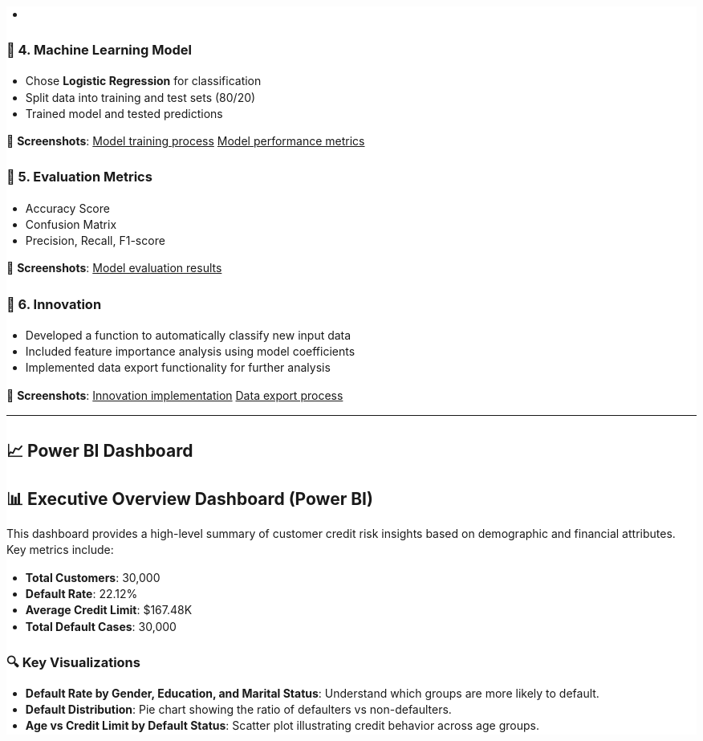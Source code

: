 -

### 🔹 4. Machine Learning Model

- Chose **Logistic Regression** for classification  
- Split data into training and test sets (80/20)  
- Trained model and tested predictions  

📌 **Screenshots**: 
[Model training process](screenshots/machine_learning1.0.png)
[Model performance metrics](screenshots/machine_learning1.1.png)  



### 🔹 5. Evaluation Metrics

- Accuracy Score  
- Confusion Matrix  
- Precision, Recall, F1-score  

📌 **Screenshots**: 
 [Model evaluation results](screenshots/model_evaluation.png)



### 🔹 6. Innovation

- Developed a function to automatically classify new input data  
- Included feature importance analysis using model coefficients  
- Implemented data export functionality for further analysis

📌 **Screenshots**: 
 [Innovation implementation](screenshots/innovation.png)
 [Data export process](screenshots/exporting_data.png)  

---

## 📈 Power BI Dashboard

## 📊 Executive Overview Dashboard (Power BI)

This dashboard provides a high-level summary of customer credit risk insights based on demographic and financial attributes. Key metrics include:

- **Total Customers**: 30,000
- **Default Rate**: 22.12%
- **Average Credit Limit**: $167.48K
- **Total Default Cases**: 30,000

### 🔍 Key Visualizations

- **Default Rate by Gender, Education, and Marital Status**: Understand which groups are more likely to default.
- **Default Distribution**: Pie chart showing the ratio of defaulters vs non-defaulters.
- **Age vs Credit Limit by Default Status**: Scatter plot illustrating credit behavior across age groups.
  